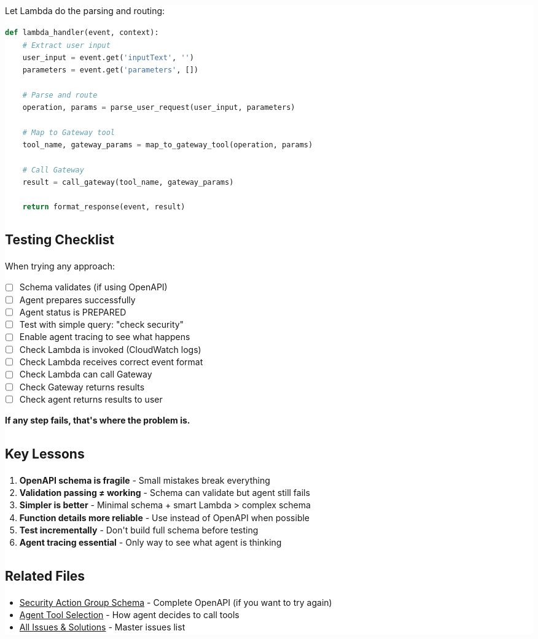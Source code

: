 Let Lambda do the parsing and routing:

```python
def lambda_handler(event, context):
    # Extract user input
    user_input = event.get('inputText', '')
    parameters = event.get('parameters', [])
    
    # Parse and route
    operation, params = parse_user_request(user_input, parameters)
    
    # Map to Gateway tool
    tool_name, gateway_params = map_to_gateway_tool(operation, params)
    
    # Call Gateway
    result = call_gateway(tool_name, gateway_params)
    
    return format_response(event, result)
```

## Testing Checklist

When trying any approach:

- [ ] Schema validates (if using OpenAPI)
- [ ] Agent prepares successfully
- [ ] Agent status is PREPARED
- [ ] Test with simple query: "check security"
- [ ] Enable agent tracing to see what happens
- [ ] Check Lambda is invoked (CloudWatch logs)
- [ ] Check Lambda receives correct event format
- [ ] Check Lambda can call Gateway
- [ ] Check Gateway returns results
- [ ] Check agent returns results to user

**If any step fails, that's where the problem is.**

## Key Lessons

1. **OpenAPI schema is fragile** - Small mistakes break everything
2. **Validation passing ≠ working** - Schema can validate but agent still fails
3. **Simpler is better** - Minimal schema + smart Lambda > complex schema
4. **Function details more reliable** - Use instead of OpenAPI when possible
5. **Test incrementally** - Don't build full schema before testing
6. **Agent tracing essential** - Only way to see what agent is thinking

## Related Files

- [Security Action Group Schema](../templates/security-action-group-schema.json) - Complete OpenAPI (if you want to try again)
- [Agent Tool Selection](./AGENT-TOOL-SELECTION-ISSUE.md) - How agent decides to call tools
- [All Issues & Solutions](./ALL-ISSUES-AND-SOLUTIONS.md) - Master issues list

